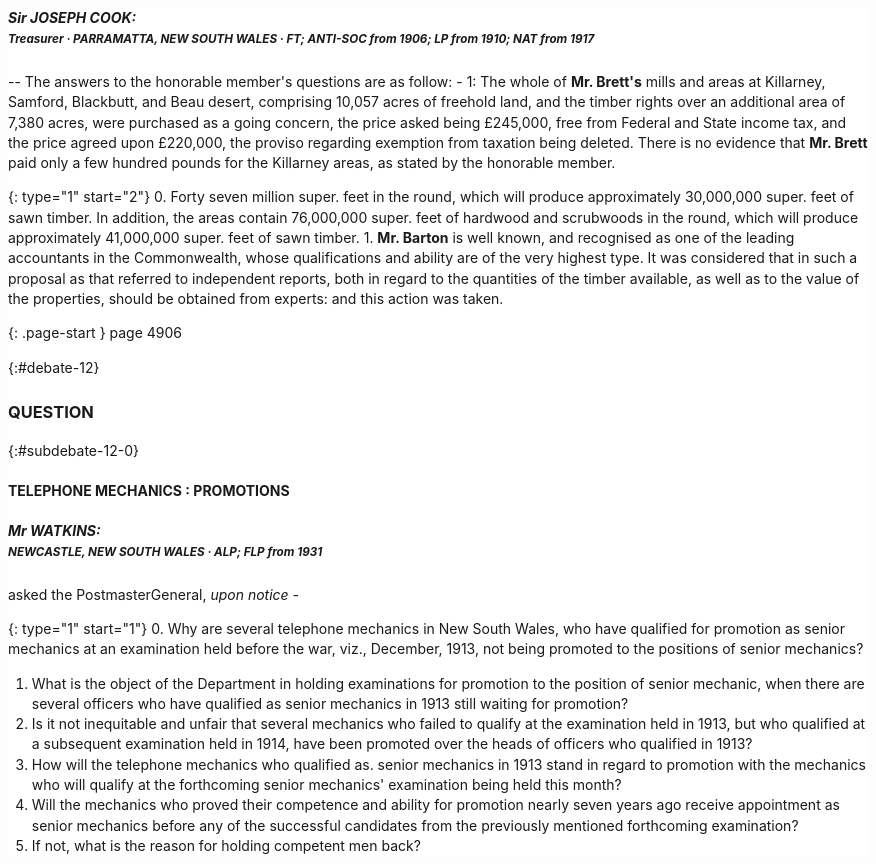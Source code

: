 ##### Sir JOSEPH COOK:<br><small class="text-muted">Treasurer &middot; PARRAMATTA, NEW SOUTH WALES &middot; FT; ANTI-SOC from 1906; LP from 1910; NAT from 1917</small>

-- The answers to the honorable member's questions are as follow: - 1: The whole of  **Mr. Brett's**  mills and areas at Killarney, Samford, Blackbutt, and Beau desert, comprising 10,057 acres of freehold land, and the timber rights over an additional area of 7,380 acres, were purchased as a going concern, the price asked being £245,000, free from Federal and State income tax, and the price agreed upon £220,000, the proviso regarding exemption from taxation being deleted. There is no evidence that  **Mr. Brett**  paid only a few hundred pounds for the Killarney areas, as stated by the honorable member. 

{: type="1" start="2"}
0. Forty seven million super. feet in the round, which will produce approximately 30,000,000 super. feet of sawn timber. In addition, the areas contain 76,000,000 super. feet of hardwood and scrubwoods in the round, which will produce approximately 41,000,000 super. feet of sawn timber. 
1. 
 **Mr. Barton** is well known, and recognised as one of the leading accountants in the Commonwealth, whose qualifications and ability are of the very highest type. It was considered that in such a proposal as that referred to independent reports, both in regard to the quantities of the timber available, as well as to the value of the properties, should be obtained from experts: and this action was taken. 

{: .page-start }
page 4906

{:#debate-12}
### QUESTION

{:#subdebate-12-0}
#### TELEPHONE MECHANICS : PROMOTIONS

##### Mr WATKINS:<br><small class="text-muted">NEWCASTLE, NEW SOUTH WALES &middot; ALP; FLP from 1931</small>

asked the PostmasterGeneral,  *upon notice -* 

{: type="1" start="1"}
0. Why are several telephone mechanics in New South Wales, who have qualified for promotion as senior mechanics at an examination held before the war, viz., December, 1913, not being promoted to the positions of senior mechanics? 
1. What is the object of the Department in holding examinations for promotion to the position of senior mechanic, when there are several officers who have qualified as senior mechanics in 1913 still waiting for promotion? 
2. Is it not inequitable and unfair that several mechanics who failed to qualify at the examination held in 1913, but who qualified at a subsequent examination held in 1914, have been promoted over the heads of officers who qualified in 1913? 
3. How will the telephone mechanics who qualified as. senior mechanics in 1913 stand in regard to promotion with the mechanics who will qualify at the forthcoming senior mechanics' examination being held this month? 
4. Will the mechanics who proved their competence and ability for promotion nearly seven years ago receive appointment as senior mechanics before any of the successful candidates from the previously mentioned forthcoming examination? 
5. If not, what is the reason for holding competent men back? 
